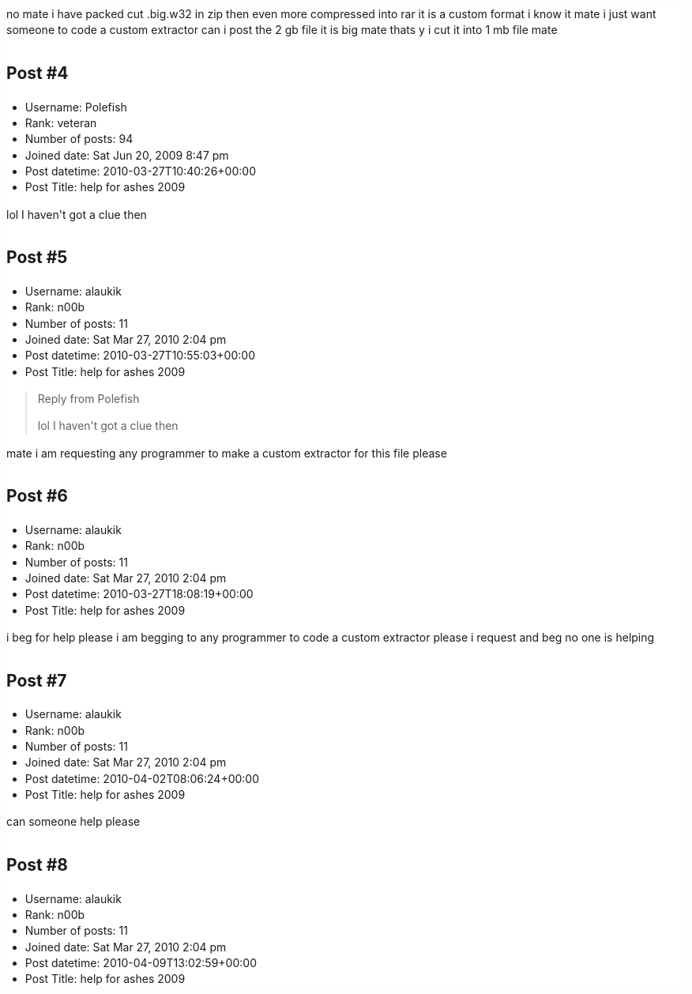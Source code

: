 no mate i have packed cut .big.w32 in zip then even more compressed into rar it is a custom format i know it mate i just want someone to code a custom extractor can i post the 2 gb file it is big mate thats y i cut it into 1 mb file mate
## Post #4
- Username: Polefish
- Rank: veteran
- Number of posts: 94
- Joined date: Sat Jun 20, 2009 8:47 pm
- Post datetime: 2010-03-27T10:40:26+00:00
- Post Title: help for ashes 2009

lol 
I haven't got a clue then
## Post #5
- Username: alaukik
- Rank: n00b
- Number of posts: 11
- Joined date: Sat Mar 27, 2010 2:04 pm
- Post datetime: 2010-03-27T10:55:03+00:00
- Post Title: help for ashes 2009

> Reply from Polefish
>
> lol 
I haven't got a clue then

mate
 i am requesting any programmer to make a custom extractor for this file please
## Post #6
- Username: alaukik
- Rank: n00b
- Number of posts: 11
- Joined date: Sat Mar 27, 2010 2:04 pm
- Post datetime: 2010-03-27T18:08:19+00:00
- Post Title: help for ashes 2009

i beg for help please i am begging to any programmer to code a custom extractor please i request and beg no one is helping
## Post #7
- Username: alaukik
- Rank: n00b
- Number of posts: 11
- Joined date: Sat Mar 27, 2010 2:04 pm
- Post datetime: 2010-04-02T08:06:24+00:00
- Post Title: help for ashes 2009

can someone help please
## Post #8
- Username: alaukik
- Rank: n00b
- Number of posts: 11
- Joined date: Sat Mar 27, 2010 2:04 pm
- Post datetime: 2010-04-09T13:02:59+00:00
- Post Title: help for ashes 2009
